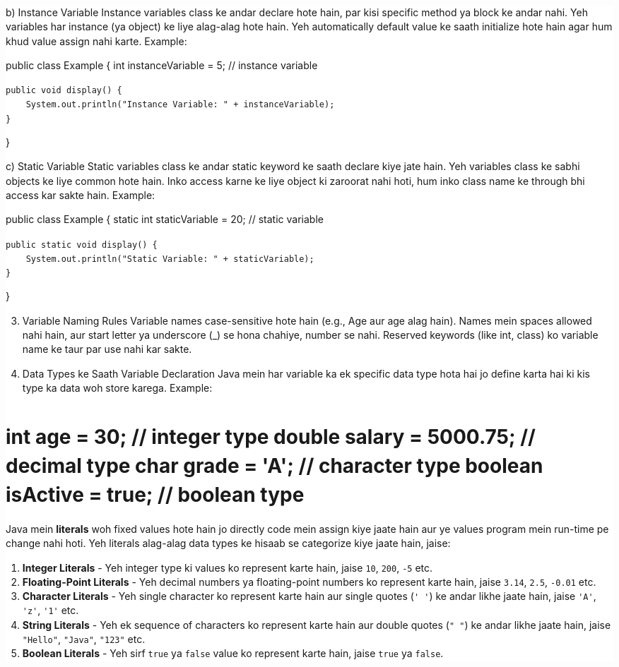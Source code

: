 b) Instance Variable
Instance variables class ke andar declare hote hain, par kisi specific method ya block ke andar nahi.
Yeh variables har instance (ya object) ke liye alag-alag hote hain.
Yeh automatically default value ke saath initialize hote hain agar hum khud value assign nahi karte.
Example:

public class Example {
    int instanceVariable = 5; // instance variable

    public void display() {
        System.out.println("Instance Variable: " + instanceVariable);
    }
}

c) Static Variable
Static variables class ke andar static keyword ke saath declare kiye jate hain.
Yeh variables class ke sabhi objects ke liye common hote hain.
Inko access karne ke liye object ki zaroorat nahi hoti, hum inko class name ke through bhi access kar sakte hain.
Example:

public class Example {
    static int staticVariable = 20; // static variable

    public static void display() {
        System.out.println("Static Variable: " + staticVariable);
    }
}

3. Variable Naming Rules
Variable names case-sensitive hote hain (e.g., Age aur age alag hain).
Names mein spaces allowed nahi hain, aur start letter ya underscore (_) se hona chahiye, number se nahi.
Reserved keywords (like int, class) ko variable name ke taur par use nahi kar sakte.

4. Data Types ke Saath Variable Declaration
Java mein har variable ka ek specific data type hota hai jo define karta hai ki kis type ka data woh store karega. Example:

int age = 30;        // integer type
double salary = 5000.75;  // decimal type
char grade = 'A';     // character type
boolean isActive = true; // boolean type
====================================================================================================================
Java mein **literals** woh fixed values hote hain jo directly code mein assign kiye jaate hain aur ye values program mein run-time pe change nahi hoti. Yeh literals alag-alag data types ke hisaab se categorize kiye jaate hain, jaise:

1. **Integer Literals** - Yeh integer type ki values ko represent karte hain, jaise `10`, `200`, `-5` etc.
2. **Floating-Point Literals** - Yeh decimal numbers ya floating-point numbers ko represent karte hain, jaise `3.14`, `2.5`, `-0.01` etc.
3. **Character Literals** - Yeh single character ko represent karte hain aur single quotes (`' '`) ke andar likhe jaate hain, jaise `'A'`, `'z'`, `'1'` etc.
4. **String Literals** - Yeh ek sequence of characters ko represent karte hain aur double quotes (`" "`) ke andar likhe jaate hain, jaise `"Hello"`, `"Java"`, `"123"` etc.
5. **Boolean Literals** - Yeh sirf `true` ya `false` value ko represent karte hain, jaise `true` ya `false`.
